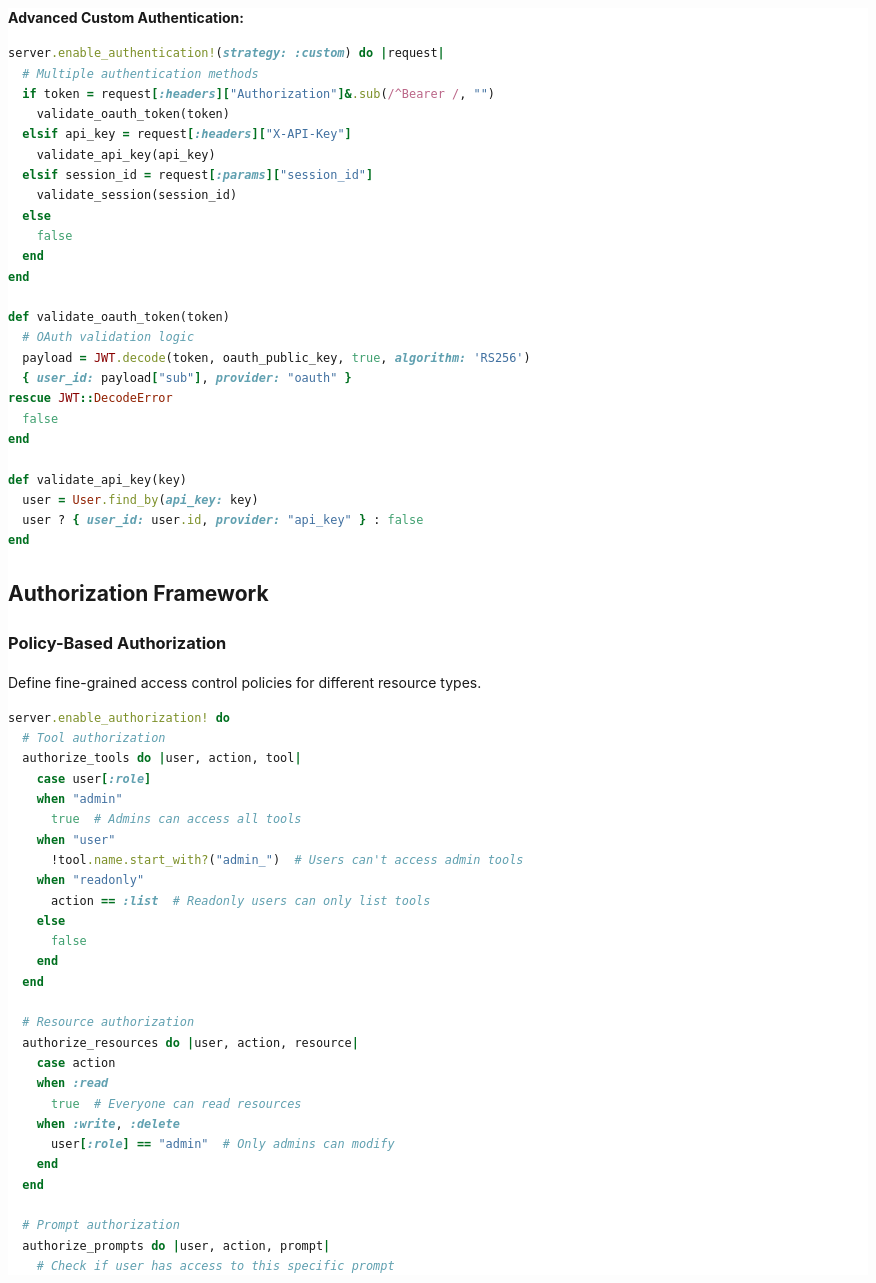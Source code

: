 **Advanced Custom Authentication:**

```ruby
server.enable_authentication!(strategy: :custom) do |request|
  # Multiple authentication methods
  if token = request[:headers]["Authorization"]&.sub(/^Bearer /, "")
    validate_oauth_token(token)
  elsif api_key = request[:headers]["X-API-Key"]
    validate_api_key(api_key)
  elsif session_id = request[:params]["session_id"]
    validate_session(session_id)
  else
    false
  end
end

def validate_oauth_token(token)
  # OAuth validation logic
  payload = JWT.decode(token, oauth_public_key, true, algorithm: 'RS256')
  { user_id: payload["sub"], provider: "oauth" }
rescue JWT::DecodeError
  false
end

def validate_api_key(key)
  user = User.find_by(api_key: key)
  user ? { user_id: user.id, provider: "api_key" } : false
end
```

## Authorization Framework

### Policy-Based Authorization

Define fine-grained access control policies for different resource types.

```ruby
server.enable_authorization! do
  # Tool authorization
  authorize_tools do |user, action, tool|
    case user[:role]
    when "admin"
      true  # Admins can access all tools
    when "user"
      !tool.name.start_with?("admin_")  # Users can't access admin tools
    when "readonly"
      action == :list  # Readonly users can only list tools
    else
      false
    end
  end
  
  # Resource authorization  
  authorize_resources do |user, action, resource|
    case action
    when :read
      true  # Everyone can read resources
    when :write, :delete
      user[:role] == "admin"  # Only admins can modify
    end
  end
  
  # Prompt authorization
  authorize_prompts do |user, action, prompt|
    # Check if user has access to this specific prompt
```